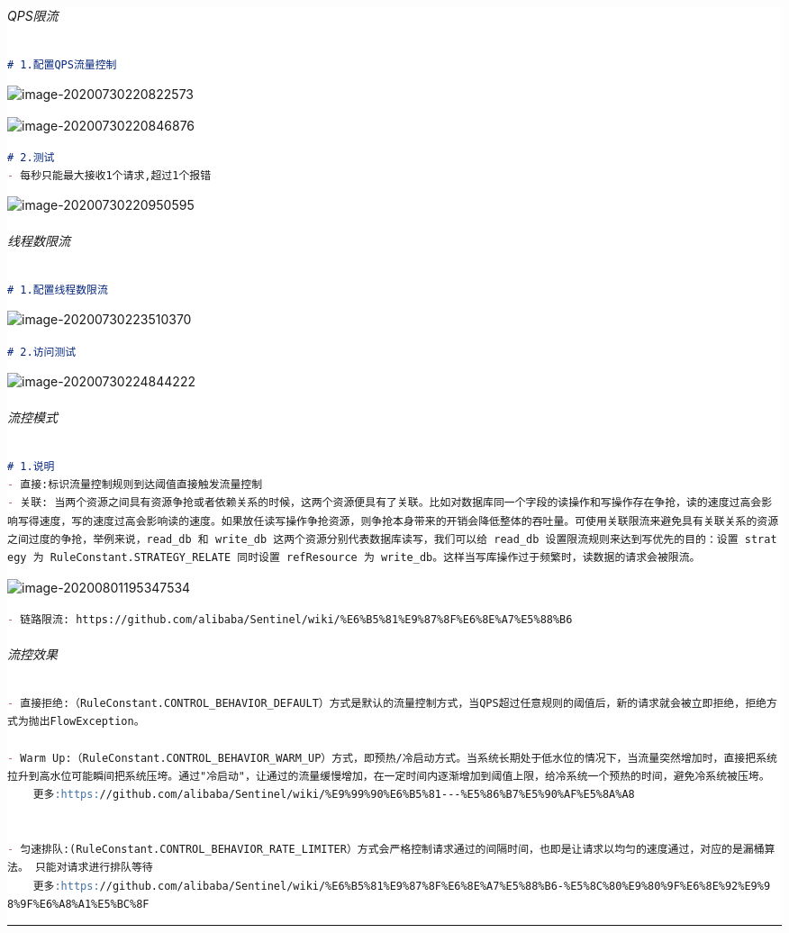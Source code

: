 ###### QPS限流

```markdown
# 1.配置QPS流量控制
```

![image-20200730220822573](https://gitee.com/codeprometheus/MyPicBed/raw/master/img/20210316202729.png)

![image-20200730220846876](https://gitee.com/codeprometheus/MyPicBed/raw/master/img/20210316202730.png)

```markdown
# 2.测试
- 每秒只能最大接收1个请求,超过1个报错
```

![image-20200730220950595](https://gitee.com/codeprometheus/MyPicBed/raw/master/img/20210316202731.png)

###### 线程数限流

```markdown
# 1.配置线程数限流
```

![image-20200730223510370](https://gitee.com/codeprometheus/MyPicBed/raw/master/img/20210316202732.png)

```markdown
# 2.访问测试
```

![image-20200730224844222](https://gitee.com/codeprometheus/MyPicBed/raw/master/img/20210316202733.png)

###### 流控模式

```markdown
# 1.说明
- 直接:标识流量控制规则到达阈值直接触发流量控制
- 关联: 当两个资源之间具有资源争抢或者依赖关系的时候，这两个资源便具有了关联。比如对数据库同一个字段的读操作和写操作存在争抢，读的速度过高会影响写得速度，写的速度过高会影响读的速度。如果放任读写操作争抢资源，则争抢本身带来的开销会降低整体的吞吐量。可使用关联限流来避免具有关联关系的资源之间过度的争抢，举例来说，read_db 和 write_db 这两个资源分别代表数据库读写，我们可以给 read_db 设置限流规则来达到写优先的目的：设置 strategy 为 RuleConstant.STRATEGY_RELATE 同时设置 refResource 为 write_db。这样当写库操作过于频繁时，读数据的请求会被限流。
```

![image-20200801195347534](https://gitee.com/codeprometheus/MyPicBed/raw/master/img/20210316202734.png)

```markdown
- 链路限流: https://github.com/alibaba/Sentinel/wiki/%E6%B5%81%E9%87%8F%E6%8E%A7%E5%88%B6
```

###### 流控效果

```markdown
- 直接拒绝:（RuleConstant.CONTROL_BEHAVIOR_DEFAULT）方式是默认的流量控制方式，当QPS超过任意规则的阈值后，新的请求就会被立即拒绝，拒绝方式为抛出FlowException。

- Warm Up:（RuleConstant.CONTROL_BEHAVIOR_WARM_UP）方式，即预热/冷启动方式。当系统长期处于低水位的情况下，当流量突然增加时，直接把系统拉升到高水位可能瞬间把系统压垮。通过"冷启动"，让通过的流量缓慢增加，在一定时间内逐渐增加到阈值上限，给冷系统一个预热的时间，避免冷系统被压垮。
	更多:https://github.com/alibaba/Sentinel/wiki/%E9%99%90%E6%B5%81---%E5%86%B7%E5%90%AF%E5%8A%A8
	
	
- 匀速排队:(RuleConstant.CONTROL_BEHAVIOR_RATE_LIMITER）方式会严格控制请求通过的间隔时间，也即是让请求以均匀的速度通过，对应的是漏桶算法。 只能对请求进行排队等待
	更多:https://github.com/alibaba/Sentinel/wiki/%E6%B5%81%E9%87%8F%E6%8E%A7%E5%88%B6-%E5%8C%80%E9%80%9F%E6%8E%92%E9%98%9F%E6%A8%A1%E5%BC%8F
```

---